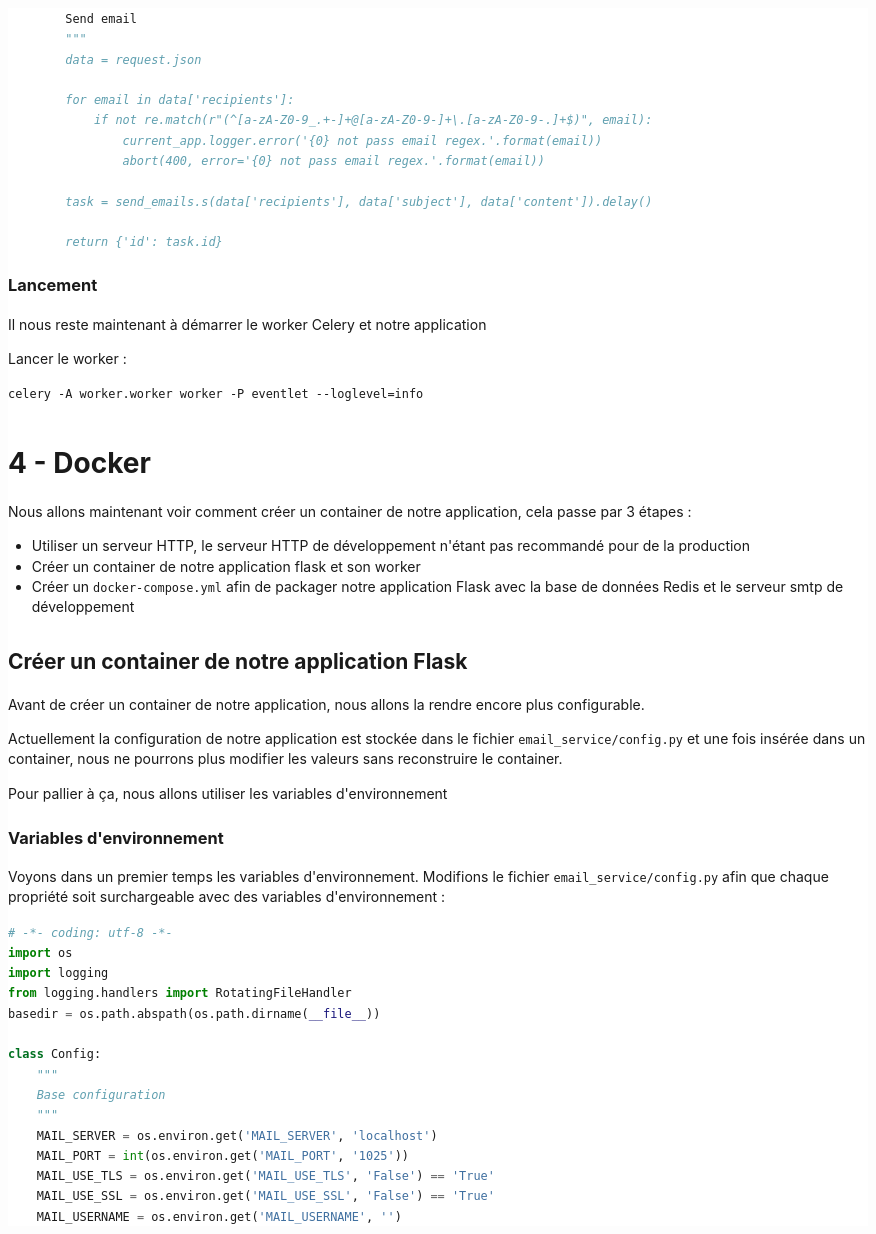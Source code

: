 ```python
        Send email
        """
        data = request.json

        for email in data['recipients']:
            if not re.match(r"(^[a-zA-Z0-9_.+-]+@[a-zA-Z0-9-]+\.[a-zA-Z0-9-.]+$)", email):
                current_app.logger.error('{0} not pass email regex.'.format(email))
                abort(400, error='{0} not pass email regex.'.format(email))

        task = send_emails.s(data['recipients'], data['subject'], data['content']).delay()

        return {'id': task.id}
```

### Lancement

Il nous reste maintenant à démarrer le worker Celery et notre application

Lancer le worker :
```
celery -A worker.worker worker -P eventlet --loglevel=info
```


# 4 - Docker

Nous allons maintenant voir comment créer un container de notre application, cela passe par 3 étapes :
- Utiliser un serveur HTTP, le serveur HTTP de développement n'étant pas recommandé pour de la production
- Créer un container de notre application flask et son worker
- Créer un `docker-compose.yml` afin de packager notre application Flask avec la base de données Redis et le serveur smtp de développement

## Créer un container de notre application Flask

Avant de créer un container de notre application, nous allons la rendre encore plus configurable.

Actuellement la configuration de notre application est stockée dans le fichier `email_service/config.py` et une fois insérée dans un container, nous ne pourrons plus modifier les valeurs sans reconstruire le container.

Pour pallier à ça, nous allons utiliser les variables d'environnement

### Variables d'environnement
Voyons dans un premier temps les variables d'environnement.
Modifions le fichier `email_service/config.py` afin que chaque propriété soit surchargeable avec des variables d'environnement :
```python
# -*- coding: utf-8 -*-
import os
import logging
from logging.handlers import RotatingFileHandler
basedir = os.path.abspath(os.path.dirname(__file__))

class Config:
    """
    Base configuration
    """
    MAIL_SERVER = os.environ.get('MAIL_SERVER', 'localhost')
    MAIL_PORT = int(os.environ.get('MAIL_PORT', '1025'))
    MAIL_USE_TLS = os.environ.get('MAIL_USE_TLS', 'False') == 'True'
    MAIL_USE_SSL = os.environ.get('MAIL_USE_SSL', 'False') == 'True'
    MAIL_USERNAME = os.environ.get('MAIL_USERNAME', '')
```
